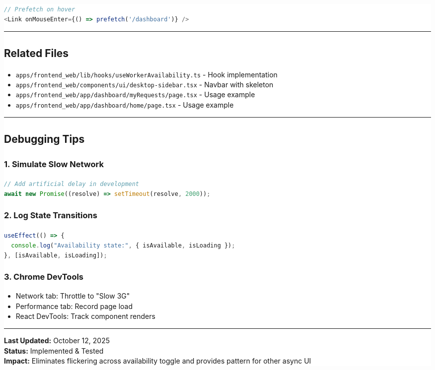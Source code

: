 ```typescript
// Prefetch on hover
<Link onMouseEnter={() => prefetch('/dashboard')} />
```

---

## Related Files

- `apps/frontend_web/lib/hooks/useWorkerAvailability.ts` - Hook implementation
- `apps/frontend_web/components/ui/desktop-sidebar.tsx` - Navbar with skeleton
- `apps/frontend_web/app/dashboard/myRequests/page.tsx` - Usage example
- `apps/frontend_web/app/dashboard/home/page.tsx` - Usage example

---

## Debugging Tips

### 1. **Simulate Slow Network**

```typescript
// Add artificial delay in development
await new Promise((resolve) => setTimeout(resolve, 2000));
```

### 2. **Log State Transitions**

```typescript
useEffect(() => {
  console.log("Availability state:", { isAvailable, isLoading });
}, [isAvailable, isLoading]);
```

### 3. **Chrome DevTools**

- Network tab: Throttle to "Slow 3G"
- Performance tab: Record page load
- React DevTools: Track component renders

---

**Last Updated:** October 12, 2025  
**Status:** Implemented & Tested  
**Impact:** Eliminates flickering across availability toggle and provides pattern for other async UI
